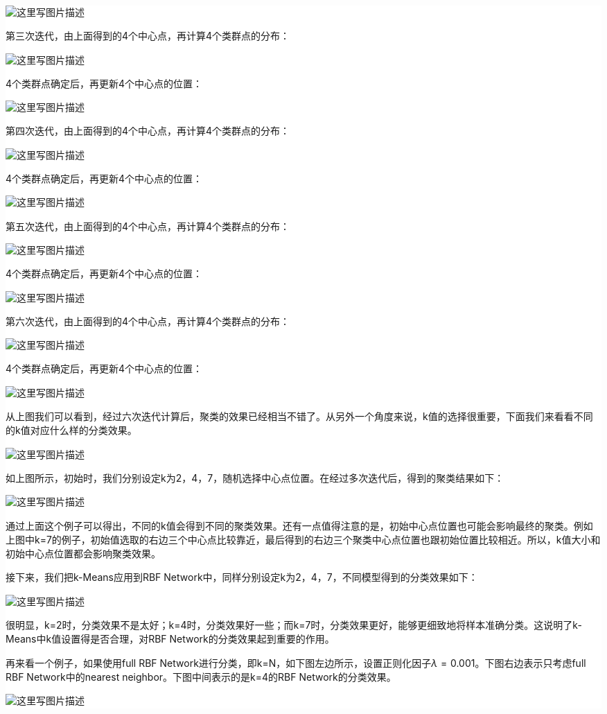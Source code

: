 ![这里写图片描述](http://img.blog.csdn.net/20170815211325330?)

第三次迭代，由上面得到的4个中心点，再计算4个类群点的分布：

![这里写图片描述](http://img.blog.csdn.net/20170815211541395?)

4个类群点确定后，再更新4个中心点的位置：

![这里写图片描述](http://img.blog.csdn.net/20170815211558354?)

第四次迭代，由上面得到的4个中心点，再计算4个类群点的分布：

![这里写图片描述](http://img.blog.csdn.net/20170815211706419?)

4个类群点确定后，再更新4个中心点的位置：

![这里写图片描述](http://img.blog.csdn.net/20170815211724216?)

第五次迭代，由上面得到的4个中心点，再计算4个类群点的分布：

![这里写图片描述](http://img.blog.csdn.net/20170815211826045?)

4个类群点确定后，再更新4个中心点的位置：

![这里写图片描述](http://img.blog.csdn.net/20170815211841648?)

第六次迭代，由上面得到的4个中心点，再计算4个类群点的分布：

![这里写图片描述](http://img.blog.csdn.net/20170815211943356?)

4个类群点确定后，再更新4个中心点的位置：

![这里写图片描述](http://img.blog.csdn.net/20170815212000373?)

从上图我们可以看到，经过六次迭代计算后，聚类的效果已经相当不错了。从另外一个角度来说，k值的选择很重要，下面我们来看看不同的k值对应什么样的分类效果。

![这里写图片描述](http://img.blog.csdn.net/20170815212602972?)

如上图所示，初始时，我们分别设定k为2，4，7，随机选择中心点位置。在经过多次迭代后，得到的聚类结果如下：

![这里写图片描述](http://img.blog.csdn.net/20170815212818702?)

通过上面这个例子可以得出，不同的k值会得到不同的聚类效果。还有一点值得注意的是，初始中心点位置也可能会影响最终的聚类。例如上图中k=7的例子，初始值选取的右边三个中心点比较靠近，最后得到的右边三个聚类中心点位置也跟初始位置比较相近。所以，k值大小和初始中心点位置都会影响聚类效果。

接下来，我们把k-Means应用到RBF Network中，同样分别设定k为2，4，7，不同模型得到的分类效果如下：

![这里写图片描述](http://img.blog.csdn.net/20170815214012047?)

很明显，k=2时，分类效果不是太好；k=4时，分类效果好一些；而k=7时，分类效果更好，能够更细致地将样本准确分类。这说明了k-Means中k值设置得是否合理，对RBF Network的分类效果起到重要的作用。

再来看一个例子，如果使用full RBF Network进行分类，即k=N，如下图左边所示，设置正则化因子$\lambda=0.001$。下图右边表示只考虑full RBF Network中的nearest neighbor。下图中间表示的是k=4的RBF Network的分类效果。

![这里写图片描述](http://img.blog.csdn.net/20170816075335699?)
